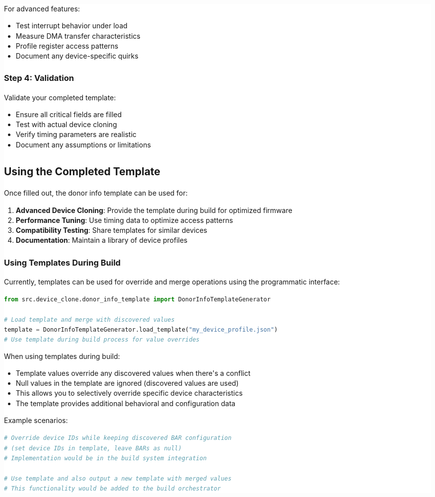For advanced features:

- Test interrupt behavior under load
- Measure DMA transfer characteristics
- Profile register access patterns
- Document any device-specific quirks

### Step 4: Validation

Validate your completed template:

- Ensure all critical fields are filled
- Test with actual device cloning
- Verify timing parameters are realistic
- Document any assumptions or limitations

## Using the Completed Template

Once filled out, the donor info template can be used for:

1. **Advanced Device Cloning**: Provide the template during build for optimized firmware
2. **Performance Tuning**: Use timing data to optimize access patterns
3. **Compatibility Testing**: Share templates for similar devices
4. **Documentation**: Maintain a library of device profiles

### Using Templates During Build

Currently, templates can be used for override and merge operations using the programmatic interface:

```python
from src.device_clone.donor_info_template import DonorInfoTemplateGenerator

# Load template and merge with discovered values
template = DonorInfoTemplateGenerator.load_template("my_device_profile.json")
# Use template during build process for value overrides
```

When using templates during build:

- Template values override any discovered values when there's a conflict
- Null values in the template are ignored (discovered values are used)
- This allows you to selectively override specific device characteristics
- The template provides additional behavioral and configuration data

Example scenarios:

```bash
# Override device IDs while keeping discovered BAR configuration
# (set device IDs in template, leave BARs as null)
# Implementation would be in the build system integration

# Use template and also output a new template with merged values
# This functionality would be added to the build orchestrator
```
